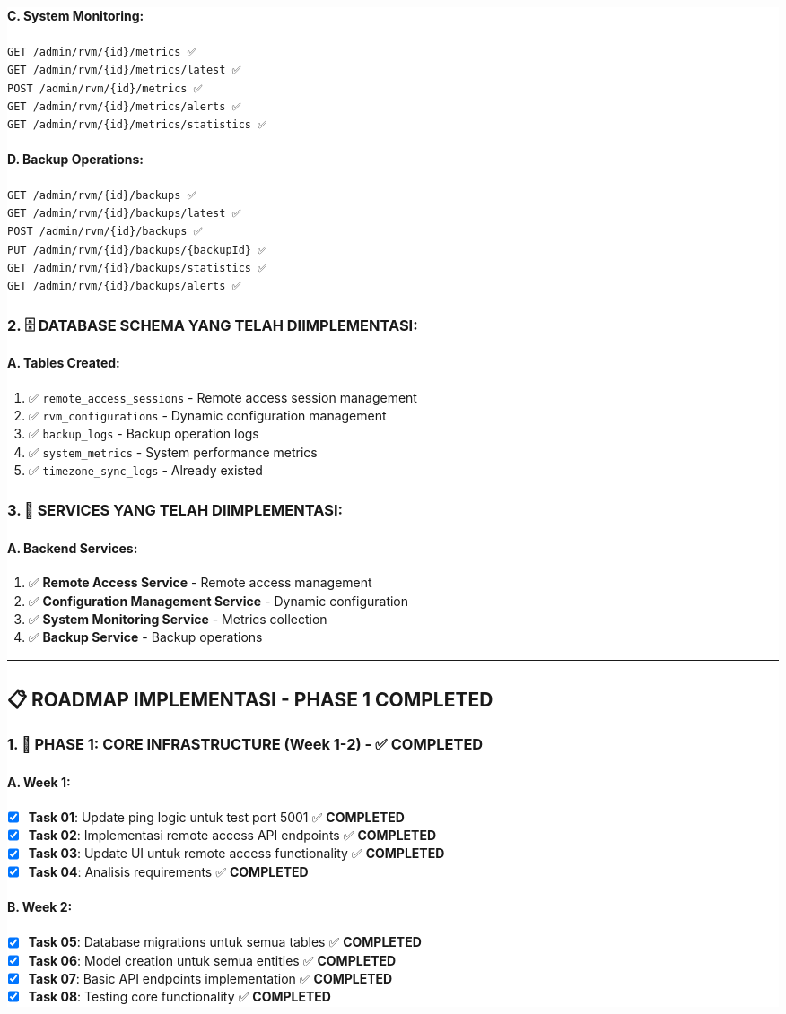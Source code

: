 #### **C. System Monitoring:**
```http
GET /admin/rvm/{id}/metrics ✅
GET /admin/rvm/{id}/metrics/latest ✅
POST /admin/rvm/{id}/metrics ✅
GET /admin/rvm/{id}/metrics/alerts ✅
GET /admin/rvm/{id}/metrics/statistics ✅
```

#### **D. Backup Operations:**
```http
GET /admin/rvm/{id}/backups ✅
GET /admin/rvm/{id}/backups/latest ✅
POST /admin/rvm/{id}/backups ✅
PUT /admin/rvm/{id}/backups/{backupId} ✅
GET /admin/rvm/{id}/backups/statistics ✅
GET /admin/rvm/{id}/backups/alerts ✅
```

### **2. 🗄️ DATABASE SCHEMA YANG TELAH DIIMPLEMENTASI:**

#### **A. Tables Created:**
1. ✅ `remote_access_sessions` - Remote access session management
2. ✅ `rvm_configurations` - Dynamic configuration management
3. ✅ `backup_logs` - Backup operation logs
4. ✅ `system_metrics` - System performance metrics
5. ✅ `timezone_sync_logs` - Already existed

### **3. 🔧 SERVICES YANG TELAH DIIMPLEMENTASI:**

#### **A. Backend Services:**
1. ✅ **Remote Access Service** - Remote access management
2. ✅ **Configuration Management Service** - Dynamic configuration
3. ✅ **System Monitoring Service** - Metrics collection
4. ✅ **Backup Service** - Backup operations

---

## **📋 ROADMAP IMPLEMENTASI - PHASE 1 COMPLETED**

### **1. 🚀 PHASE 1: CORE INFRASTRUCTURE (Week 1-2) - ✅ COMPLETED**

#### **A. Week 1:**
- [x] **Task 01**: Update ping logic untuk test port 5001 ✅ **COMPLETED**
- [x] **Task 02**: Implementasi remote access API endpoints ✅ **COMPLETED**
- [x] **Task 03**: Update UI untuk remote access functionality ✅ **COMPLETED**
- [x] **Task 04**: Analisis requirements ✅ **COMPLETED**

#### **B. Week 2:**
- [x] **Task 05**: Database migrations untuk semua tables ✅ **COMPLETED**
- [x] **Task 06**: Model creation untuk semua entities ✅ **COMPLETED**
- [x] **Task 07**: Basic API endpoints implementation ✅ **COMPLETED**
- [x] **Task 08**: Testing core functionality ✅ **COMPLETED**
